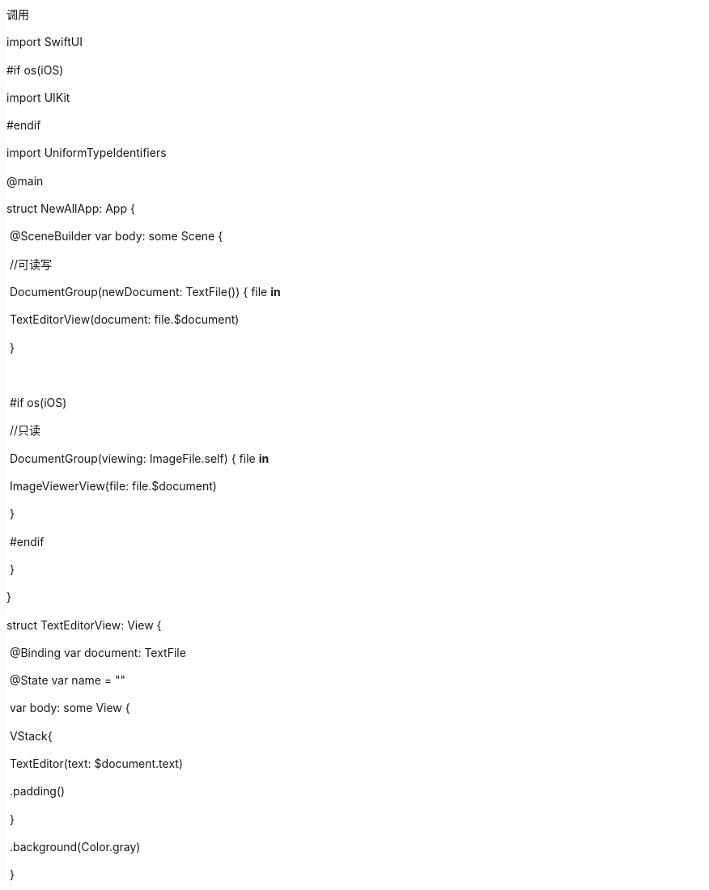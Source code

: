 调用

  import SwiftUI

  \#if os(iOS)

  import UIKit

  \#endif

  import UniformTypeIdentifiers

  

  @main

  struct NewAllApp: App {

​     @SceneBuilder var body: some Scene {

​          //可读写

​          DocumentGroup(newDocument: TextFile()) { file **in**

​                  TextEditorView(document: file.$document)

​          }

​          

​          \#if os(iOS)

​          //只读

​          DocumentGroup(viewing: ImageFile.self) { file **in**

​                  ImageViewerView(file: file.$document)

​            }

​          \#endif

​      }

  }

  

  struct TextEditorView: View {

​      @Binding var document: TextFile

​      @State var name = ""

​      var body: some View {

​          VStack{

​          TextEditor(text: $document.text)

​              .padding()

​          }

​          .background(Color.gray)

​      }
